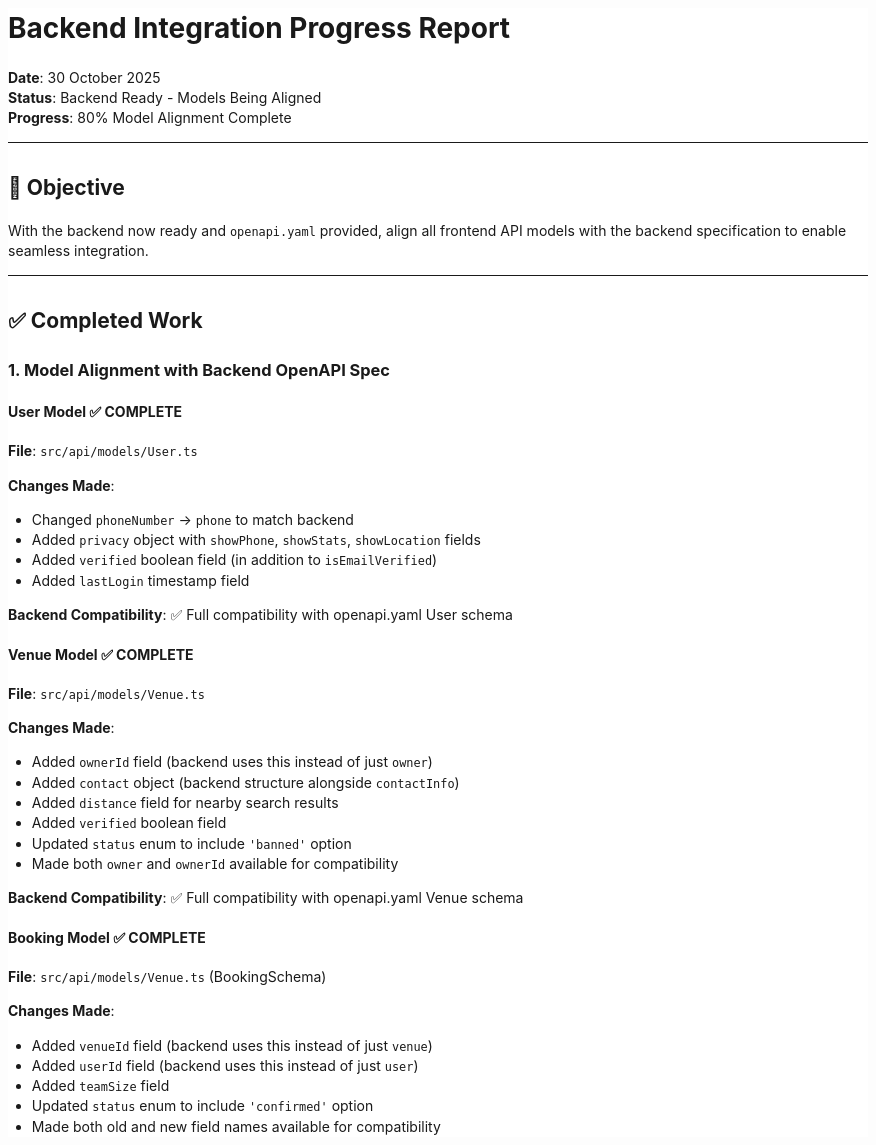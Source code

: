# Backend Integration Progress Report

**Date**: 30 October 2025  
**Status**: Backend Ready - Models Being Aligned  
**Progress**: 80% Model Alignment Complete

---

## 🎯 Objective

With the backend now ready and `openapi.yaml` provided, align all frontend API models with the backend specification to enable seamless integration.

---

## ✅ Completed Work

### 1. Model Alignment with Backend OpenAPI Spec

#### User Model ✅ COMPLETE

**File**: `src/api/models/User.ts`

**Changes Made**:

- Changed `phoneNumber` → `phone` to match backend
- Added `privacy` object with `showPhone`, `showStats`, `showLocation` fields
- Added `verified` boolean field (in addition to `isEmailVerified`)
- Added `lastLogin` timestamp field

**Backend Compatibility**: ✅ Full compatibility with openapi.yaml User schema

#### Venue Model ✅ COMPLETE

**File**: `src/api/models/Venue.ts`

**Changes Made**:

- Added `ownerId` field (backend uses this instead of just `owner`)
- Added `contact` object (backend structure alongside `contactInfo`)
- Added `distance` field for nearby search results
- Added `verified` boolean field
- Updated `status` enum to include `'banned'` option
- Made both `owner` and `ownerId` available for compatibility

**Backend Compatibility**: ✅ Full compatibility with openapi.yaml Venue schema

#### Booking Model ✅ COMPLETE

**File**: `src/api/models/Venue.ts` (BookingSchema)

**Changes Made**:

- Added `venueId` field (backend uses this instead of just `venue`)
- Added `userId` field (backend uses this instead of just `user`)
- Added `teamSize` field
- Updated `status` enum to include `'confirmed'` option
- Made both old and new field names available for compatibility
